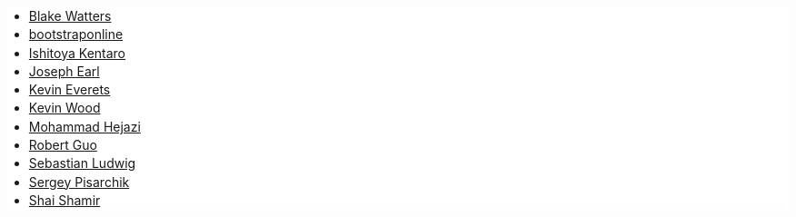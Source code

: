 * [Blake Watters](https://github.com/blakewatters)
* [bootstraponline](https://github.com/bootstraponline)
* [Ishitoya Kentaro](https://github.com/kent013)
* [Joseph Earl](https://github.com/JosephEarl)
* [Kevin Everets](https://github.com/keverets)
* [Kevin Wood](https://github.com/kwood)
* [Mohammad Hejazi](https://github.com/MohammadHejazi)
* [Robert Guo](http://www.robertguo.me/)
* [Sebastian Ludwig](https://github.com/sebastianludwig)
* [Sergey Pisarchik](https://github.com/SergeyPisarchik)
* [Shai Shamir](https://github.com/pichirichi)


[rubyzip]: http://rubygems.org/gems/rubyzip
[git]: http://git-scm.org/
[INI]: http://en.wikipedia.org/wiki/INI_file
[applestrings]: https://developer.apple.com/library/content/documentation/Cocoa/Conceptual/LoadingResources/Strings/Strings.html
[androidstrings]: http://developer.android.com/guide/topics/resources/string-resource.html
[androidstyling]: http://developer.android.com/guide/topics/resources/string-resource.html#FormattingAndStyling
[gettextpo]: http://www.gnu.org/savannah-checkouts/gnu/gettext/manual/html_node/PO-Files.html
[jquerylocalize]: https://github.com/coderifous/jquery-localize
[djangopo]: https://docs.djangoproject.com/en/dev/topics/i18n/translation/
[tizen]: https://developer.tizen.org/documentation/articles/localization
[flash]: http://help.adobe.com/en_US/FlashPlatform/reference/actionscript/3/mx/resources/IResourceManager.html#getString()
[printf]: https://en.wikipedia.org/wiki/Printf_format_string